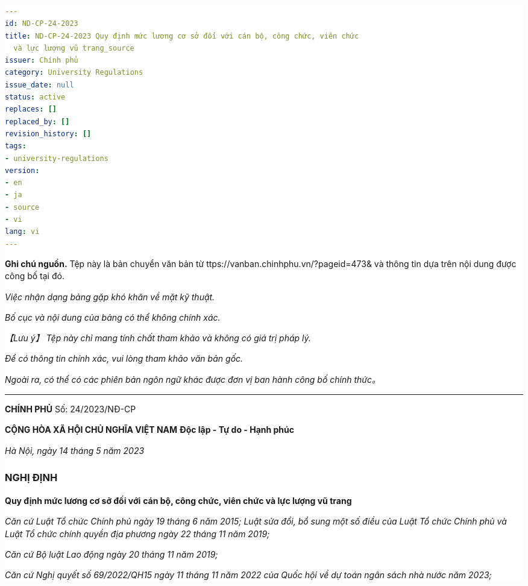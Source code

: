 ```yaml
---
id: ND-CP-24-2023
title: ND-CP-24-2023 Quy định mức lương cơ sở đối với cán bộ, công chức, viên chức
  và lực lượng vũ trang_source
issuer: Chính phủ
category: University Regulations
issue_date: null
status: active
replaces: []
replaced_by: []
revision_history: []
tags:
- university-regulations
version:
- en
- ja
- source
- vi
lang: vi
---
```

<div class="source-note" role="note" aria-label="Ghi chú nguồn">
  <p><strong>Ghi chú nguồn.</strong> Tệp này là bản chuyển văn bản từ ttps://vanban.chinhphu.vn/?pageid=473& và thông tin dựa trên nội dung được công bố tại đó.</p>
  <p><em>Việc nhận dạng bảng gặp khó khăn về mặt kỹ thuật.</em></p>
  <p><em>Bố cục và nội dung của bảng có thể không chính xác.</em></p>
  <p><em>【Lưu ý】 Tệp này chỉ mang tính chất tham khảo và không có giá trị pháp lý.</em></p>
  <p><em>Để có thông tin chính xác, vui lòng tham khảo văn bản gốc.</em></p>
  <p><em>Ngoài ra, có thể có các phiên bản ngôn ngữ khác được đơn vị ban hành công bố chính thức。</em></p>
</div>


---

**CHÍNH PHỦ**
Số: 24/2023/NĐ-CP

**CỘNG HÒA XÃ HỘI CHỦ NGHĨA VIỆT NAM**
**Độc lập - Tự do - Hạnh phúc**

*Hà Nội, ngày 14 tháng 5 năm 2023*

### NGHỊ ĐỊNH
**Quy định mức lương cơ sở đối với**
**cán bộ, công chức, viên chức và lực lượng vũ trang**

*Căn cứ Luật Tổ chức Chính phủ ngày 19 tháng 6 năm 2015; Luật sửa đổi, bổ sung một số điều của Luật Tổ chức Chính phủ và Luật Tổ chức chính quyền địa phương ngày 22 tháng 11 năm 2019;*

*Căn cứ Bộ luật Lao động ngày 20 tháng 11 năm 2019;*

*Căn cứ Nghị quyết số 69/2022/QH15 ngày 11 tháng 11 năm 2022 của Quốc hội về dự toán ngân sách nhà nước năm 2023;*
